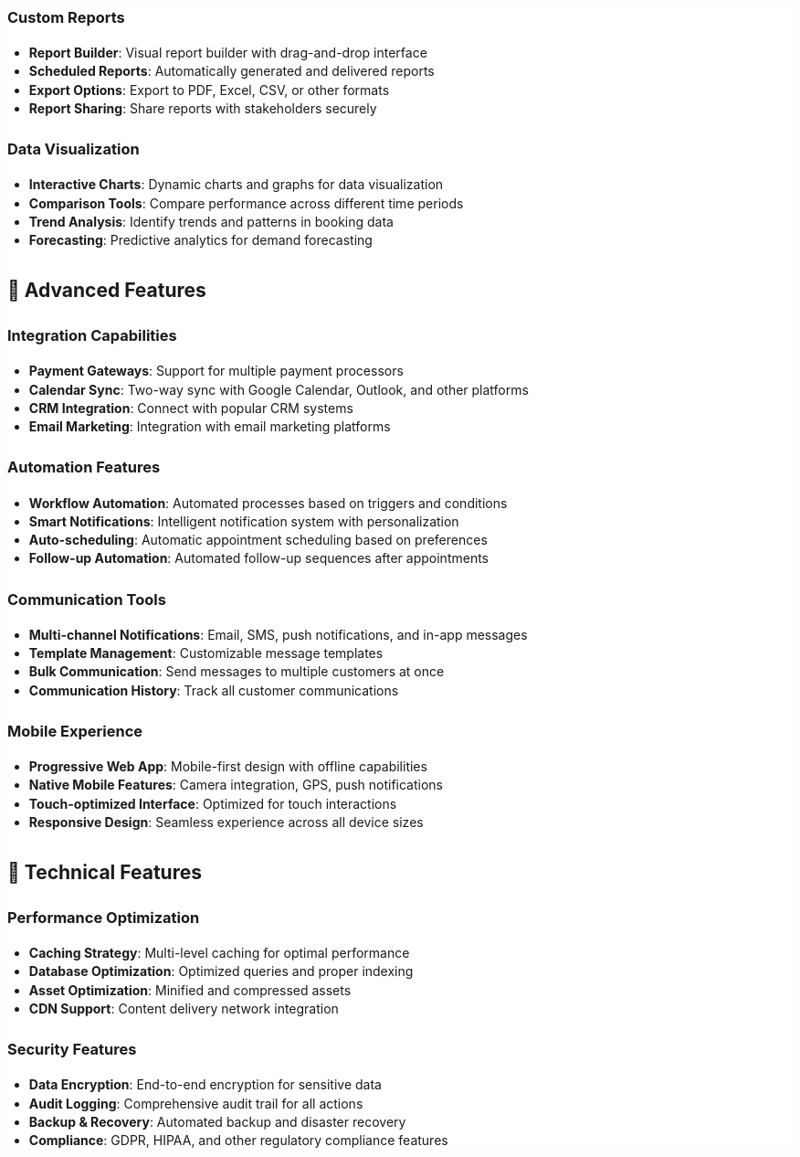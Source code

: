 ### Custom Reports
- **Report Builder**: Visual report builder with drag-and-drop interface
- **Scheduled Reports**: Automatically generated and delivered reports
- **Export Options**: Export to PDF, Excel, CSV, or other formats
- **Report Sharing**: Share reports with stakeholders securely

### Data Visualization
- **Interactive Charts**: Dynamic charts and graphs for data visualization
- **Comparison Tools**: Compare performance across different time periods
- **Trend Analysis**: Identify trends and patterns in booking data
- **Forecasting**: Predictive analytics for demand forecasting

## 🔧 Advanced Features

### Integration Capabilities
- **Payment Gateways**: Support for multiple payment processors
- **Calendar Sync**: Two-way sync with Google Calendar, Outlook, and other platforms
- **CRM Integration**: Connect with popular CRM systems
- **Email Marketing**: Integration with email marketing platforms

### Automation Features
- **Workflow Automation**: Automated processes based on triggers and conditions
- **Smart Notifications**: Intelligent notification system with personalization
- **Auto-scheduling**: Automatic appointment scheduling based on preferences
- **Follow-up Automation**: Automated follow-up sequences after appointments

### Communication Tools
- **Multi-channel Notifications**: Email, SMS, push notifications, and in-app messages
- **Template Management**: Customizable message templates
- **Bulk Communication**: Send messages to multiple customers at once
- **Communication History**: Track all customer communications

### Mobile Experience
- **Progressive Web App**: Mobile-first design with offline capabilities
- **Native Mobile Features**: Camera integration, GPS, push notifications
- **Touch-optimized Interface**: Optimized for touch interactions
- **Responsive Design**: Seamless experience across all device sizes

## 🚀 Technical Features

### Performance Optimization
- **Caching Strategy**: Multi-level caching for optimal performance
- **Database Optimization**: Optimized queries and proper indexing
- **Asset Optimization**: Minified and compressed assets
- **CDN Support**: Content delivery network integration

### Security Features
- **Data Encryption**: End-to-end encryption for sensitive data
- **Audit Logging**: Comprehensive audit trail for all actions
- **Backup & Recovery**: Automated backup and disaster recovery
- **Compliance**: GDPR, HIPAA, and other regulatory compliance features

